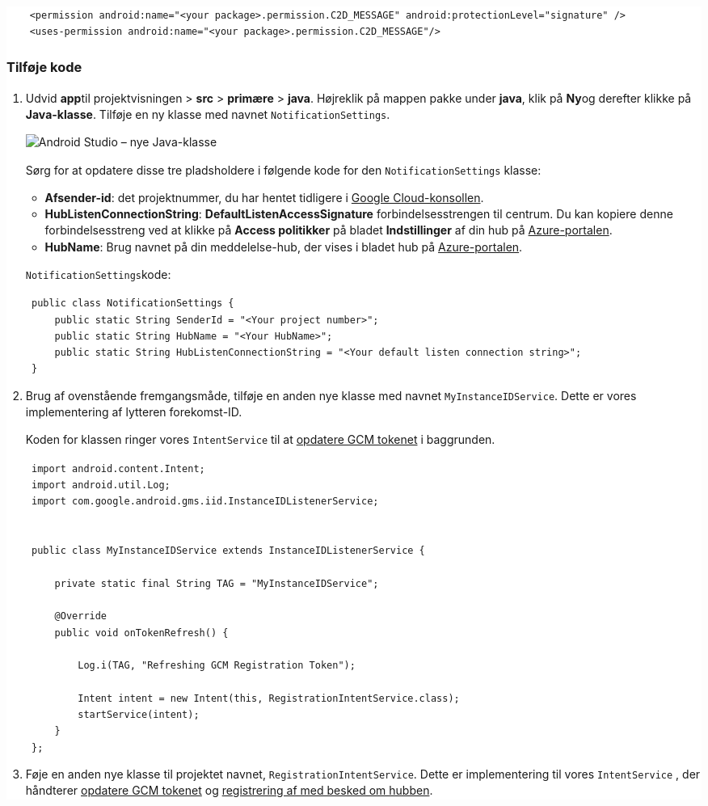         <permission android:name="<your package>.permission.C2D_MESSAGE" android:protectionLevel="signature" />
        <uses-permission android:name="<your package>.permission.C2D_MESSAGE"/>


### <a name="adding-code"></a>Tilføje kode


1. Udvid **app**til projektvisningen > **src** > **primære** > **java**. Højreklik på mappen pakke under **java**, klik på **Ny**og derefter klikke på **Java-klasse**. Tilføje en ny klasse med navnet `NotificationSettings`. 

    ![Android Studio – nye Java-klasse][6]

    Sørg for at opdatere disse tre pladsholdere i følgende kode for den `NotificationSettings` klasse:
    * **Afsender-id**: det projektnummer, du har hentet tidligere i [Google Cloud-konsollen](http://cloud.google.com/console).
    * **HubListenConnectionString**: **DefaultListenAccessSignature** forbindelsesstrengen til centrum. Du kan kopiere denne forbindelsesstreng ved at klikke på **Access politikker** på bladet **Indstillinger** af din hub på [Azure-portalen].
    * **HubName**: Brug navnet på din meddelelse-hub, der vises i bladet hub på [Azure-portalen].

    `NotificationSettings`kode:

        public class NotificationSettings {
            public static String SenderId = "<Your project number>";
            public static String HubName = "<Your HubName>";
            public static String HubListenConnectionString = "<Your default listen connection string>";
        }

2. Brug af ovenstående fremgangsmåde, tilføje en anden nye klasse med navnet `MyInstanceIDService`. Dette er vores implementering af lytteren forekomst-ID.

    Koden for klassen ringer vores `IntentService` til at [opdatere GCM tokenet](https://developers.google.com/instance-id/guides/android-implementation#refresh_tokens) i baggrunden.

        import android.content.Intent;
        import android.util.Log;
        import com.google.android.gms.iid.InstanceIDListenerService;
        
        
        public class MyInstanceIDService extends InstanceIDListenerService {
        
            private static final String TAG = "MyInstanceIDService";
        
            @Override
            public void onTokenRefresh() {
        
                Log.i(TAG, "Refreshing GCM Registration Token");
        
                Intent intent = new Intent(this, RegistrationIntentService.class);
                startService(intent);
            }
        };


3. Føje en anden nye klasse til projektet navnet, `RegistrationIntentService`. Dette er implementering til vores `IntentService` , der håndterer [opdatere GCM tokenet](https://developers.google.com/instance-id/guides/android-implementation#refresh_tokens) og [registrering af med besked om hubben](notification-hubs-push-notification-registration-management.md).


[6]: ./media/notification-hubs-android-get-started/notification-hub-android-new-class.png
[12]: ./media/notification-hubs-android-get-started/notification-hub-connection-strings.png
[13]: ./media/notification-hubs-android-get-started/notification-hubs-android-studio-new-project.png
[14]: ./media/notification-hubs-android-get-started/notification-hubs-android-studio-choose-form-factor.png
[15]: ./media/notification-hubs-android-get-started/notification-hub-create-android-app4.png
[16]: ./media/notification-hubs-android-get-started/notification-hub-create-android-app5.png
[17]: ./media/notification-hubs-android-get-started/notification-hub-create-android-app6.png
[18]: ./media/notification-hubs-android-get-started/notification-hubs-android-studio-registered.png
[19]: ./media/notification-hubs-android-get-started/notification-hubs-android-studio-set-message.png
[20]: ./media/notification-hubs-android-get-started/notification-hub-create-console-app.png
[21]: ./media/notification-hubs-android-get-started/notification-hubs-android-studio-received-message.png
[22]: ./media/notification-hubs-android-get-started/notification-hub-scheduler1.png
[23]: ./media/notification-hubs-android-get-started/notification-hub-scheduler2.png
[29]: ./media/mobile-services-android-get-started-push/mobile-eclipse-import-Play-library.png
[30]: ./media/notification-hubs-android-get-started/notification-hubs-debug-hub-gcm.png
[31]: ./media/notification-hubs-android-get-started/notification-hubs-android-studio-add-ui.png
[Get started with push notifications in Mobile Services]: ../mobile-services-javascript-backend-android-get-started-push.md  
[Mobile Services Android SDK]: https://go.microsoft.com/fwLink/?LinkID=280126&clcid=0x409
[Referencing a library project]: http://go.microsoft.com/fwlink/?LinkId=389800
[Azure Classic Portal]: https://manage.windowsazure.com/
[Meddelelse om Hubs vejledning]: http://msdn.microsoft.com/library/jj927170.aspx
[Bruge meddelelse Hubs til pushmeddelelser til brugere]: notification-hubs-aspnet-backend-gcm-android-push-to-user-google-notification.md
[Brug meddelelse Hubs til at sende seneste nyheder]: notification-hubs-aspnet-backend-android-xplat-segmented-gcm-push-notification.md
[Azure-portalen]: https://portal.azure.com